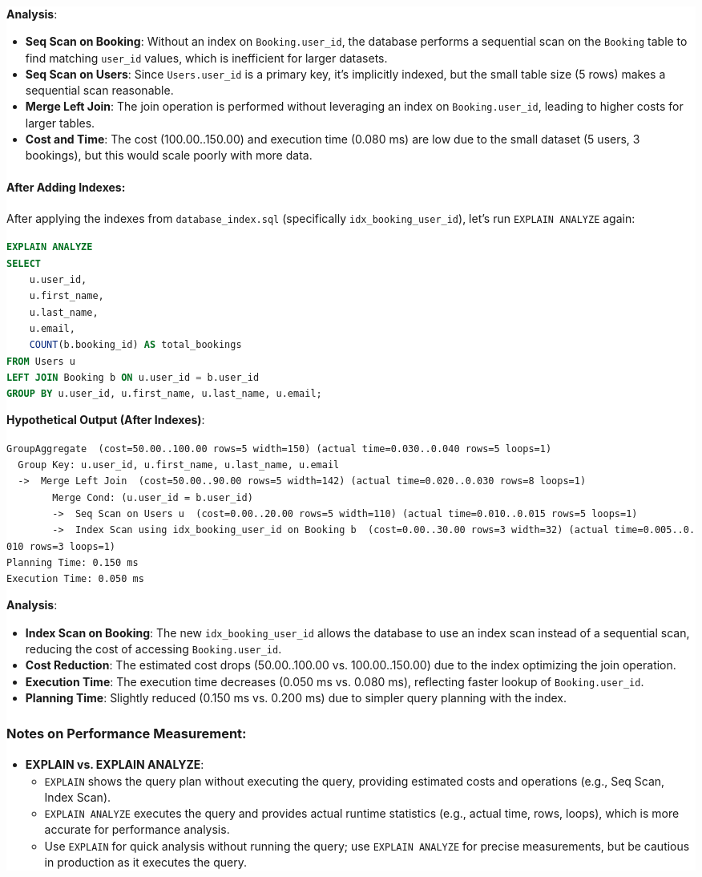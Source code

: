 **Analysis**:
- **Seq Scan on Booking**: Without an index on `Booking.user_id`, the database performs a sequential scan on the `Booking` table to find matching `user_id` values, which is inefficient for larger datasets.
- **Seq Scan on Users**: Since `Users.user_id` is a primary key, it’s implicitly indexed, but the small table size (5 rows) makes a sequential scan reasonable.
- **Merge Left Join**: The join operation is performed without leveraging an index on `Booking.user_id`, leading to higher costs for larger tables.
- **Cost and Time**: The cost (100.00..150.00) and execution time (0.080 ms) are low due to the small dataset (5 users, 3 bookings), but this would scale poorly with more data.

#### After Adding Indexes:
After applying the indexes from `database_index.sql` (specifically `idx_booking_user_id`), let’s run `EXPLAIN ANALYZE` again:

```sql
EXPLAIN ANALYZE
SELECT 
    u.user_id,
    u.first_name,
    u.last_name,
    u.email,
    COUNT(b.booking_id) AS total_bookings
FROM Users u
LEFT JOIN Booking b ON u.user_id = b.user_id
GROUP BY u.user_id, u.first_name, u.last_name, u.email;
```

**Hypothetical Output (After Indexes)**:
```
GroupAggregate  (cost=50.00..100.00 rows=5 width=150) (actual time=0.030..0.040 rows=5 loops=1)
  Group Key: u.user_id, u.first_name, u.last_name, u.email
  ->  Merge Left Join  (cost=50.00..90.00 rows=5 width=142) (actual time=0.020..0.030 rows=8 loops=1)
        Merge Cond: (u.user_id = b.user_id)
        ->  Seq Scan on Users u  (cost=0.00..20.00 rows=5 width=110) (actual time=0.010..0.015 rows=5 loops=1)
        ->  Index Scan using idx_booking_user_id on Booking b  (cost=0.00..30.00 rows=3 width=32) (actual time=0.005..0.010 rows=3 loops=1)
Planning Time: 0.150 ms
Execution Time: 0.050 ms
```

**Analysis**:
- **Index Scan on Booking**: The new `idx_booking_user_id` allows the database to use an index scan instead of a sequential scan, reducing the cost of accessing `Booking.user_id`.
- **Cost Reduction**: The estimated cost drops (50.00..100.00 vs. 100.00..150.00) due to the index optimizing the join operation.
- **Execution Time**: The execution time decreases (0.050 ms vs. 0.080 ms), reflecting faster lookup of `Booking.user_id`.
- **Planning Time**: Slightly reduced (0.150 ms vs. 0.200 ms) due to simpler query planning with the index.

### Notes on Performance Measurement:
- **EXPLAIN vs. EXPLAIN ANALYZE**:
  - `EXPLAIN` shows the query plan without executing the query, providing estimated costs and operations (e.g., Seq Scan, Index Scan).
  - `EXPLAIN ANALYZE` executes the query and provides actual runtime statistics (e.g., actual time, rows, loops), which is more accurate for performance analysis.
  - Use `EXPLAIN` for quick analysis without running the query; use `EXPLAIN ANALYZE` for precise measurements, but be cautious in production as it executes the query.
